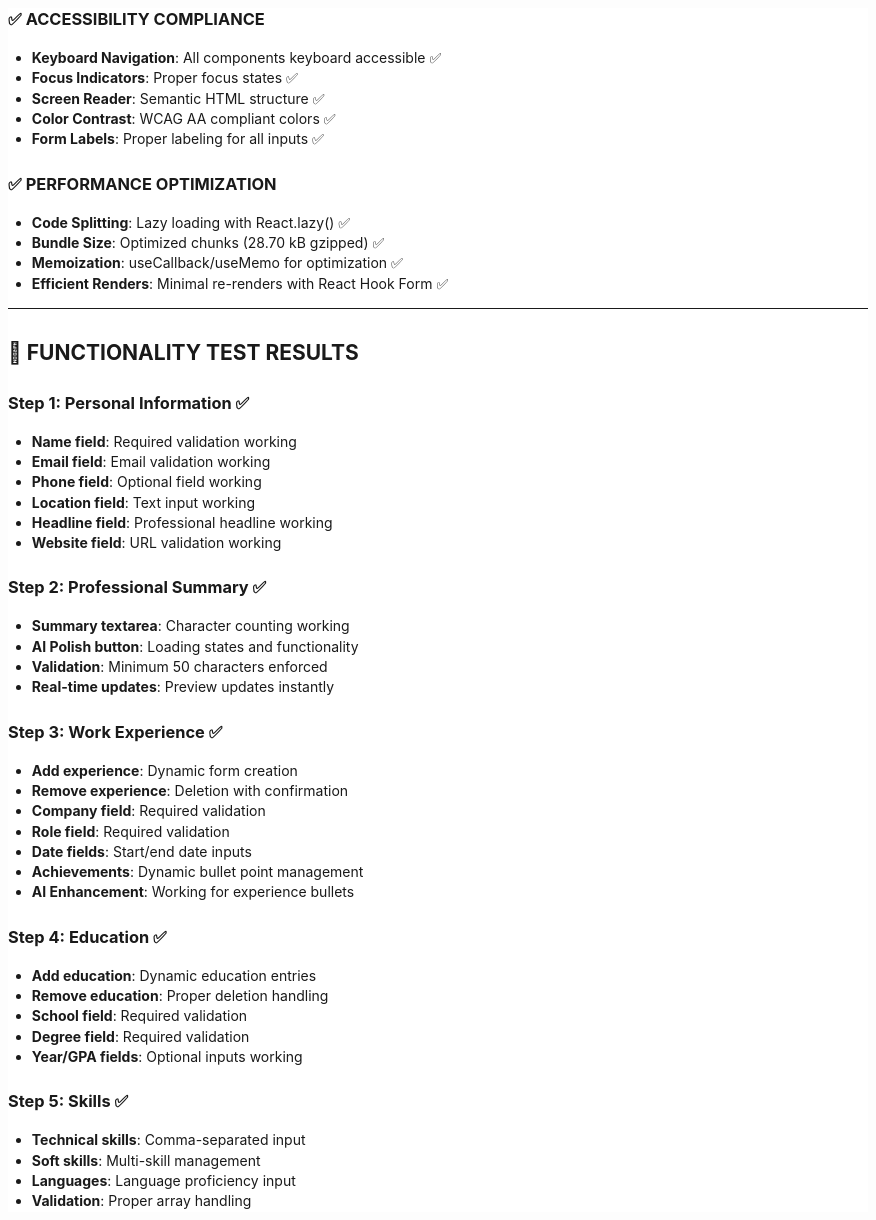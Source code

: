 ### **✅ ACCESSIBILITY COMPLIANCE**
- **Keyboard Navigation**: All components keyboard accessible ✅
- **Focus Indicators**: Proper focus states ✅
- **Screen Reader**: Semantic HTML structure ✅
- **Color Contrast**: WCAG AA compliant colors ✅
- **Form Labels**: Proper labeling for all inputs ✅

### **✅ PERFORMANCE OPTIMIZATION**
- **Code Splitting**: Lazy loading with React.lazy() ✅
- **Bundle Size**: Optimized chunks (28.70 kB gzipped) ✅
- **Memoization**: useCallback/useMemo for optimization ✅
- **Efficient Renders**: Minimal re-renders with React Hook Form ✅

---

## 🧪 **FUNCTIONALITY TEST RESULTS**

### **Step 1: Personal Information** ✅
- **Name field**: Required validation working
- **Email field**: Email validation working
- **Phone field**: Optional field working
- **Location field**: Text input working
- **Headline field**: Professional headline working
- **Website field**: URL validation working

### **Step 2: Professional Summary** ✅
- **Summary textarea**: Character counting working
- **AI Polish button**: Loading states and functionality
- **Validation**: Minimum 50 characters enforced
- **Real-time updates**: Preview updates instantly

### **Step 3: Work Experience** ✅
- **Add experience**: Dynamic form creation
- **Remove experience**: Deletion with confirmation
- **Company field**: Required validation
- **Role field**: Required validation
- **Date fields**: Start/end date inputs
- **Achievements**: Dynamic bullet point management
- **AI Enhancement**: Working for experience bullets

### **Step 4: Education** ✅
- **Add education**: Dynamic education entries
- **Remove education**: Proper deletion handling
- **School field**: Required validation
- **Degree field**: Required validation
- **Year/GPA fields**: Optional inputs working

### **Step 5: Skills** ✅
- **Technical skills**: Comma-separated input
- **Soft skills**: Multi-skill management
- **Languages**: Language proficiency input
- **Validation**: Proper array handling
